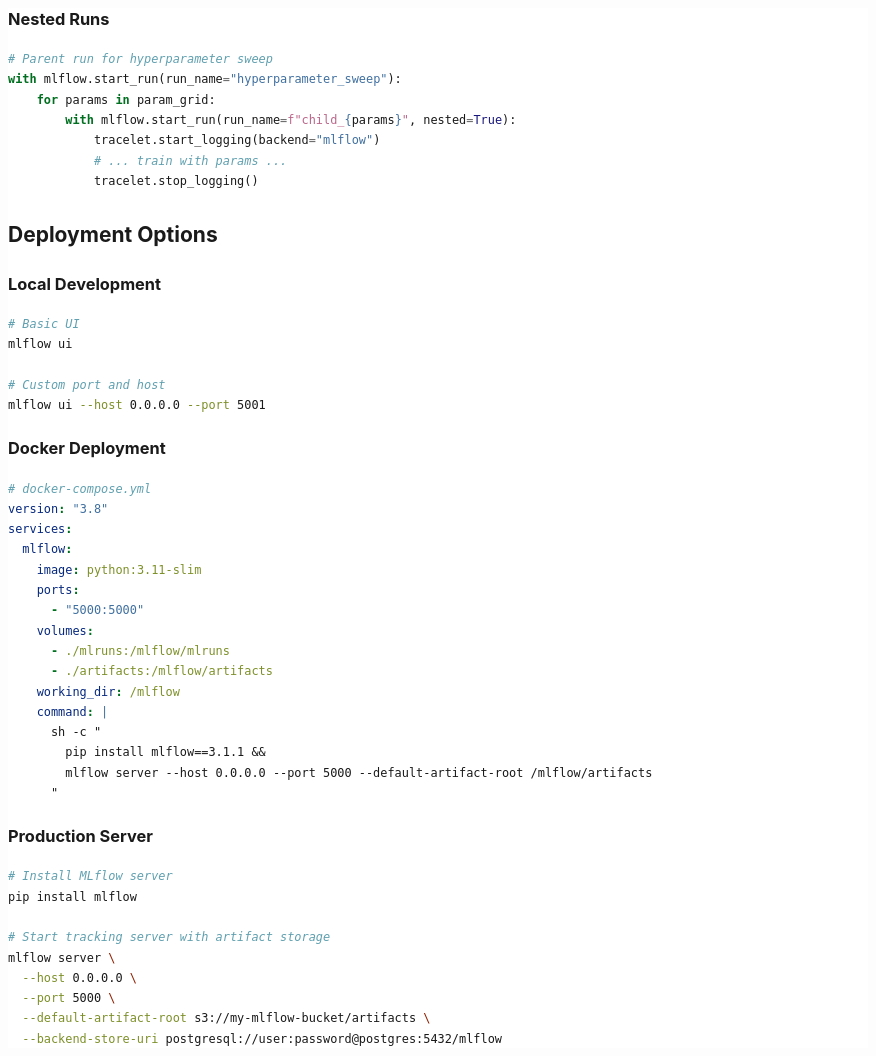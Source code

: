 ### Nested Runs

```python
# Parent run for hyperparameter sweep
with mlflow.start_run(run_name="hyperparameter_sweep"):
    for params in param_grid:
        with mlflow.start_run(run_name=f"child_{params}", nested=True):
            tracelet.start_logging(backend="mlflow")
            # ... train with params ...
            tracelet.stop_logging()
```

## Deployment Options

### Local Development

```bash
# Basic UI
mlflow ui

# Custom port and host
mlflow ui --host 0.0.0.0 --port 5001
```

### Docker Deployment

```yaml
# docker-compose.yml
version: "3.8"
services:
  mlflow:
    image: python:3.11-slim
    ports:
      - "5000:5000"
    volumes:
      - ./mlruns:/mlflow/mlruns
      - ./artifacts:/mlflow/artifacts
    working_dir: /mlflow
    command: |
      sh -c "
        pip install mlflow==3.1.1 &&
        mlflow server --host 0.0.0.0 --port 5000 --default-artifact-root /mlflow/artifacts
      "
```

### Production Server

```bash
# Install MLflow server
pip install mlflow

# Start tracking server with artifact storage
mlflow server \
  --host 0.0.0.0 \
  --port 5000 \
  --default-artifact-root s3://my-mlflow-bucket/artifacts \
  --backend-store-uri postgresql://user:password@postgres:5432/mlflow
```
